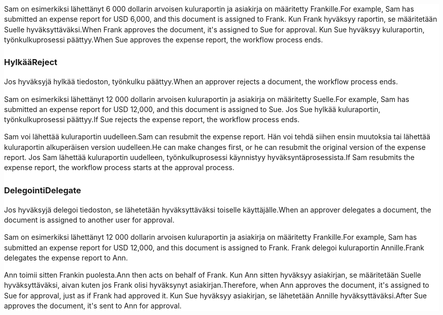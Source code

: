 <span data-ttu-id="17f27-180">Sam on esimerkiksi lähettänyt 6 000 dollarin arvoisen kuluraportin ja asiakirja on määritetty Frankille.</span><span class="sxs-lookup"><span data-stu-id="17f27-180">For example, Sam has submitted an expense report for USD 6,000, and this document is assigned to Frank.</span></span> <span data-ttu-id="17f27-181">Kun Frank hyväksyy raportin, se määritetään Suelle hyväksyttäväksi.</span><span class="sxs-lookup"><span data-stu-id="17f27-181">When Frank approves the document, it's assigned to Sue for approval.</span></span> <span data-ttu-id="17f27-182">Kun Sue hyväksyy kuluraportin, työnkulkuprosessi päättyy.</span><span class="sxs-lookup"><span data-stu-id="17f27-182">When Sue approves the expense report, the workflow process ends.</span></span>

### <a name="reject"></a><span data-ttu-id="17f27-183">Hylkää</span><span class="sxs-lookup"><span data-stu-id="17f27-183">Reject</span></span>

<span data-ttu-id="17f27-184">Jos hyväksyjä hylkää tiedoston, työnkulku päättyy.</span><span class="sxs-lookup"><span data-stu-id="17f27-184">When an approver rejects a document, the workflow process ends.</span></span> 

<span data-ttu-id="17f27-185">Sam on esimerkiksi lähettänyt 12 000 dollarin arvoisen kuluraportin ja asiakirja on määritetty Suelle.</span><span class="sxs-lookup"><span data-stu-id="17f27-185">For example, Sam has submitted an expense report for USD 12,000, and this document is assigned to Sue.</span></span> <span data-ttu-id="17f27-186">Jos Sue hylkää kuluraportin, työnkulkuprosessi päättyy.</span><span class="sxs-lookup"><span data-stu-id="17f27-186">If Sue rejects the expense report, the workflow process ends.</span></span> 

<span data-ttu-id="17f27-187">Sam voi lähettää kuluraportin uudelleen.</span><span class="sxs-lookup"><span data-stu-id="17f27-187">Sam can resubmit the expense report.</span></span> <span data-ttu-id="17f27-188">Hän voi tehdä siihen ensin muutoksia tai lähettää kuluraportin alkuperäisen version uudelleen.</span><span class="sxs-lookup"><span data-stu-id="17f27-188">He can make changes first, or he can resubmit the original version of the expense report.</span></span> <span data-ttu-id="17f27-189">Jos Sam lähettää kuluraportin uudelleen, työnkulkuprosessi käynnistyy hyväksyntäprosessista.</span><span class="sxs-lookup"><span data-stu-id="17f27-189">If Sam resubmits the expense report, the workflow process starts at the approval process.</span></span>

### <a name="delegate"></a><span data-ttu-id="17f27-190">Delegointi</span><span class="sxs-lookup"><span data-stu-id="17f27-190">Delegate</span></span>

<span data-ttu-id="17f27-191">Jos hyväksyjä delegoi tiedoston, se lähetetään hyväksyttäväksi toiselle käyttäjälle.</span><span class="sxs-lookup"><span data-stu-id="17f27-191">When an approver delegates a document, the document is assigned to another user for approval.</span></span> 

<span data-ttu-id="17f27-192">Sam on esimerkiksi lähettänyt 12 000 dollarin arvoisen kuluraportin ja asiakirja on määritetty Frankille.</span><span class="sxs-lookup"><span data-stu-id="17f27-192">For example, Sam has submitted an expense report for USD 12,000, and this document is assigned to Frank.</span></span> <span data-ttu-id="17f27-193">Frank delegoi kuluraportin Annille.</span><span class="sxs-lookup"><span data-stu-id="17f27-193">Frank delegates the expense report to Ann.</span></span> 

<span data-ttu-id="17f27-194">Ann toimii sitten Frankin puolesta.</span><span class="sxs-lookup"><span data-stu-id="17f27-194">Ann then acts on behalf of Frank.</span></span> <span data-ttu-id="17f27-195">Kun Ann sitten hyväksyy asiakirjan, se määritetään Suelle hyväksyttäväksi, aivan kuten jos Frank olisi hyväksynyt asiakirjan.</span><span class="sxs-lookup"><span data-stu-id="17f27-195">Therefore, when Ann approves the document, it's assigned to Sue for approval, just as if Frank had approved it.</span></span> <span data-ttu-id="17f27-196">Kun Sue hyväksyy asiakirjan, se lähetetään Annille hyväksyttäväksi.</span><span class="sxs-lookup"><span data-stu-id="17f27-196">After Sue approves the document, it's sent to Ann for approval.</span></span>

